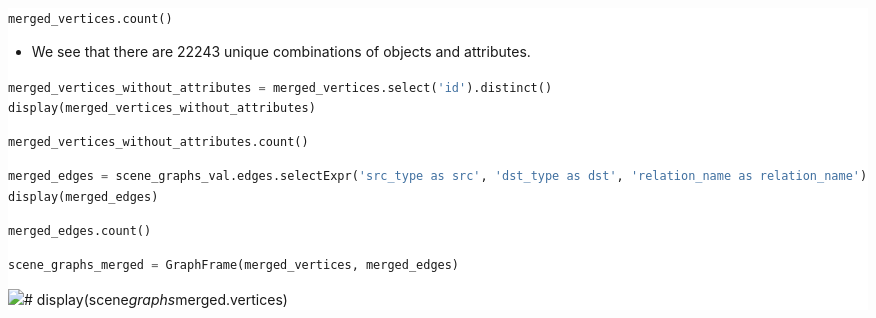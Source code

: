 </div>

<div class="cell code" execution_count="1" scrolled="false">

``` python
merged_vertices.count()
```

</div>

<div class="cell markdown">

-   We see that there are 22243 unique combinations of objects and attributes.

</div>

<div class="cell code" execution_count="1" scrolled="false">

``` python
merged_vertices_without_attributes = merged_vertices.select('id').distinct()
display(merged_vertices_without_attributes)
```

</div>

<div class="cell code" execution_count="1" scrolled="false">

``` python
merged_vertices_without_attributes.count()
```

</div>

<div class="cell code" execution_count="1" scrolled="false">

``` python
merged_edges = scene_graphs_val.edges.selectExpr('src_type as src', 'dst_type as dst', 'relation_name as relation_name')
display(merged_edges)
```

</div>

<div class="cell code" execution_count="1" scrolled="false">

``` python
merged_edges.count()
```

</div>

<div class="cell code" execution_count="1" scrolled="false">

``` python
scene_graphs_merged = GraphFrame(merged_vertices, merged_edges)
```

</div>

<div class="cell markdown">

![](https://github.com/r-e-x-a-g-o-n/scalable-data-science/blob/master/images/ScaDaMaLe/000_0-sds-3-x-projects/15_01_1.JPG?raw=true)\# display(scene*graphs*merged.vertices)

</div>
